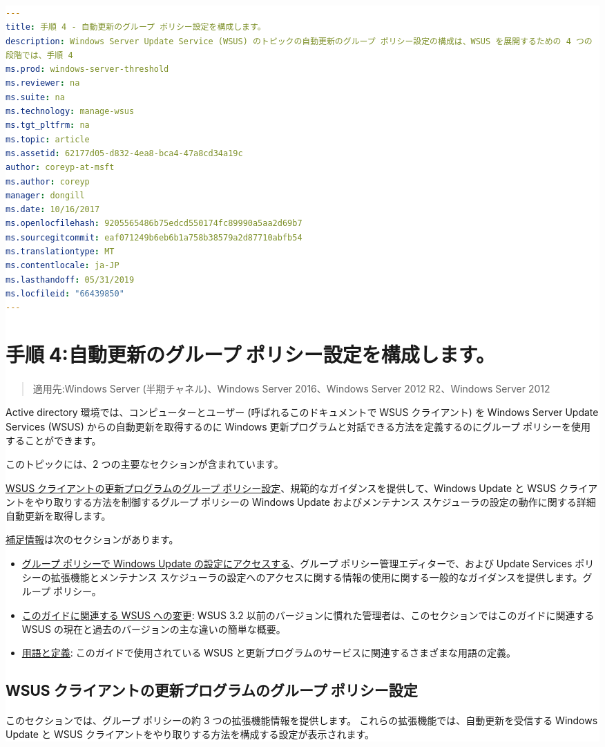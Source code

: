 ```yaml
---
title: 手順 4 - 自動更新のグループ ポリシー設定を構成します。
description: Windows Server Update Service (WSUS) のトピックの自動更新のグループ ポリシー設定の構成は、WSUS を展開するための 4 つの段階では、手順 4
ms.prod: windows-server-threshold
ms.reviewer: na
ms.suite: na
ms.technology: manage-wsus
ms.tgt_pltfrm: na
ms.topic: article
ms.assetid: 62177d05-d832-4ea8-bca4-47a8cd34a19c
author: coreyp-at-msft
ms.author: coreyp
manager: dongill
ms.date: 10/16/2017
ms.openlocfilehash: 9205565486b75edcd550174fc89990a5aa2d69b7
ms.sourcegitcommit: eaf071249b6eb6b1a758b38579a2d87710abfb54
ms.translationtype: MT
ms.contentlocale: ja-JP
ms.lasthandoff: 05/31/2019
ms.locfileid: "66439850"
---
```

# <a name="step-4-configure-group-policy-settings-for-automatic-updates"></a>手順 4:自動更新のグループ ポリシー設定を構成します。

>適用先:Windows Server (半期チャネル)、Windows Server 2016、Windows Server 2012 R2、Windows Server 2012

Active directory 環境では、コンピューターとユーザー (呼ばれるこのドキュメントで WSUS クライアント) を Windows Server Update Services (WSUS) からの自動更新を取得するのに Windows 更新プログラムと対話できる方法を定義するのにグループ ポリシーを使用することができます。

このトピックには、2 つの主要なセクションが含まれています。

[WSUS クライアントの更新プログラムのグループ ポリシー設定](#group-policy-settings-for-wsus-client-updates)、規範的なガイダンスを提供して、Windows Update と WSUS クライアントをやり取りする方法を制御するグループ ポリシーの Windows Update およびメンテナンス スケジューラの設定の動作に関する詳細自動更新を取得します。

[補足情報](#supplemental-information)は次のセクションがあります。

-   [グループ ポリシーで Windows Update の設定にアクセスする](#accessing-the-windows-update-settings-in-group-policy)、グループ ポリシー管理エディターで、および Update Services ポリシーの拡張機能とメンテナンス スケジューラの設定へのアクセスに関する情報の使用に関する一般的なガイダンスを提供します。グループ ポリシー。

-   [このガイドに関連する WSUS への変更](#changes-to-wsus-relevant-to-this-guide): WSUS 3.2 以前のバージョンに慣れた管理者は、このセクションではこのガイドに関連する WSUS の現在と過去のバージョンの主な違いの簡単な概要。

-   [用語と定義](#terms-and-definitions): このガイドで使用されている WSUS と更新プログラムのサービスに関連するさまざまな用語の定義。

## <a name="group-policy-settings-for-wsus-client-updates"></a>WSUS クライアントの更新プログラムのグループ ポリシー設定
このセクションでは、グループ ポリシーの約 3 つの拡張機能情報を提供します。 これらの拡張機能では、自動更新を受信する Windows Update と WSUS クライアントをやり取りする方法を構成する設定が表示されます。
